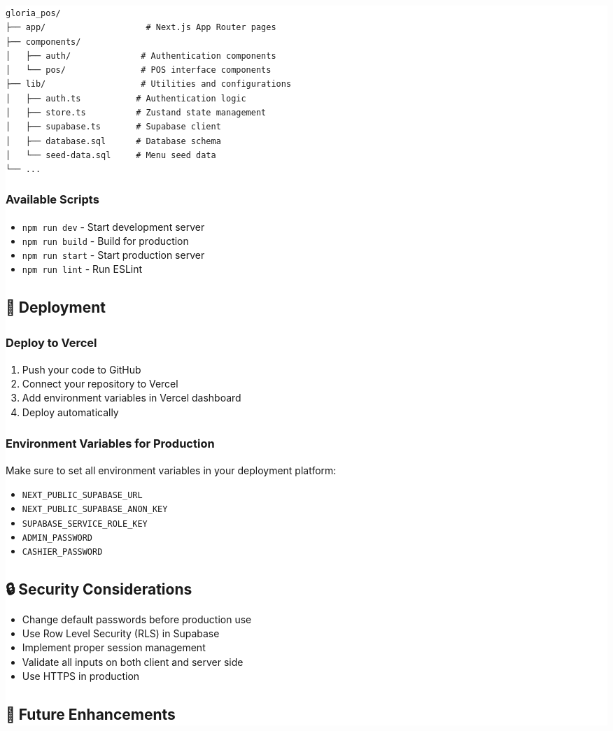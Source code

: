 ```
gloria_pos/
├── app/                    # Next.js App Router pages
├── components/            
│   ├── auth/              # Authentication components
│   └── pos/               # POS interface components
├── lib/                   # Utilities and configurations
│   ├── auth.ts           # Authentication logic
│   ├── store.ts          # Zustand state management
│   ├── supabase.ts       # Supabase client
│   ├── database.sql      # Database schema
│   └── seed-data.sql     # Menu seed data
└── ...
```

### Available Scripts

- `npm run dev` - Start development server
- `npm run build` - Build for production
- `npm run start` - Start production server
- `npm run lint` - Run ESLint

## 🚀 Deployment

### Deploy to Vercel

1. Push your code to GitHub
2. Connect your repository to Vercel
3. Add environment variables in Vercel dashboard
4. Deploy automatically

### Environment Variables for Production

Make sure to set all environment variables in your deployment platform:

- `NEXT_PUBLIC_SUPABASE_URL`
- `NEXT_PUBLIC_SUPABASE_ANON_KEY`
- `SUPABASE_SERVICE_ROLE_KEY`
- `ADMIN_PASSWORD`
- `CASHIER_PASSWORD`

## 🔒 Security Considerations

- Change default passwords before production use
- Use Row Level Security (RLS) in Supabase
- Implement proper session management
- Validate all inputs on both client and server side
- Use HTTPS in production

## 🎯 Future Enhancements
